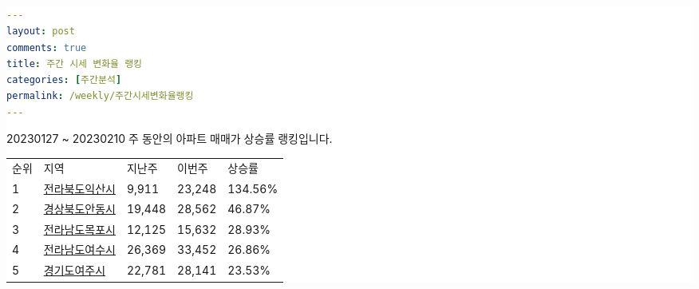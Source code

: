 ```yaml
---
layout: post
comments: true
title: 주간 시세 변화율 랭킹
categories: [주간분석]
permalink: /weekly/주간시세변화율랭킹
---
```


20230127 ~ 20230210 주 동안의 아파트 매매가 상승률 랭킹입니다.

<table class="sortable">
  <tr>
    <td>순위</td>
    <td>지역</td>
    <td>지난주</td>
    <td>이번주</td>
    <td>상승률</td>
  </tr>

  <tr class="item">
    <td>1</td>
    <td><a href="/apt/전라북도익산시">전라북도익산시</a></td>
    <td>9,911</td>
    <td>23,248</td>
    <td>134.56%</td>
  </tr>

  <tr class="item">
    <td>2</td>
    <td><a href="/apt/경상북도안동시">경상북도안동시</a></td>
    <td>19,448</td>
    <td>28,562</td>
    <td>46.87%</td>
  </tr>

  <tr class="item">
    <td>3</td>
    <td><a href="/apt/전라남도목포시">전라남도목포시</a></td>
    <td>12,125</td>
    <td>15,632</td>
    <td>28.93%</td>
  </tr>

  <tr class="item">
    <td>4</td>
    <td><a href="/apt/전라남도여수시">전라남도여수시</a></td>
    <td>26,369</td>
    <td>33,452</td>
    <td>26.86%</td>
  </tr>

  <tr class="item">
    <td>5</td>
    <td><a href="/apt/경기도여주시">경기도여주시</a></td>
    <td>22,781</td>
    <td>28,141</td>
    <td>23.53%</td>
  </tr>
